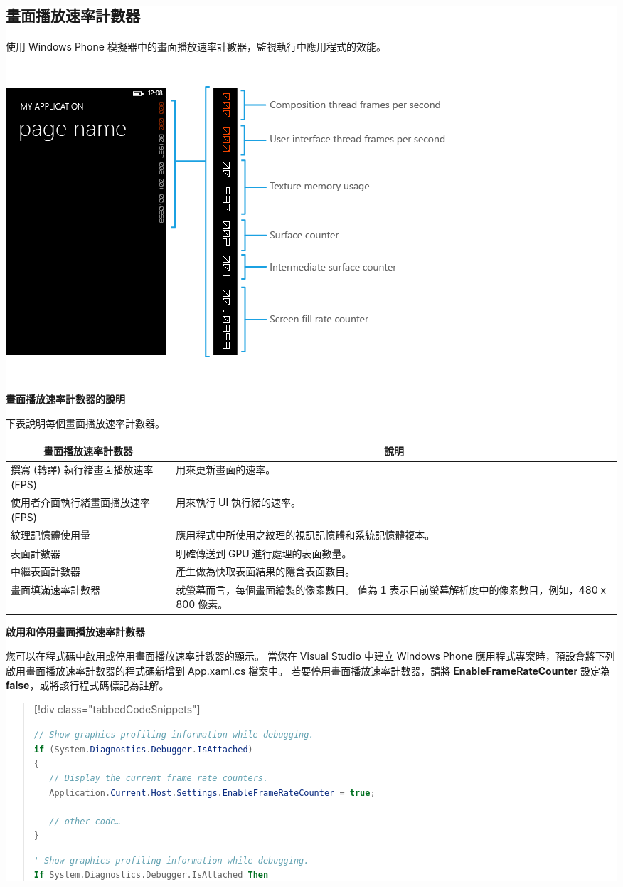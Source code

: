 ## <a name="frame-rate-counters"></a>畫面播放速率計數器

使用 Windows Phone 模擬器中的畫面播放速率計數器，監視執行中應用程式的效能。

![Windows Phone 模擬器中的畫面播放速率計數器](images/em-frameratecounters.PNG)

**畫面播放速率計數器的說明**

下表說明每個畫面播放速率計數器。

| 畫面播放速率計數器                           | 說明        |
|----------------------------------------------|--------------------|
| 撰寫 (轉譯) 執行緒畫面播放速率 (FPS) | 用來更新畫面的速率。  |
| 使用者介面執行緒畫面播放速率 (FPS)       | 用來執行 UI 執行緒的速率。    |
| 紋理記憶體使用量                         | 應用程式中所使用之紋理的視訊記憶體和系統記憶體複本。    |
| 表面計數器                              | 明確傳送到 GPU 進行處理的表面數量。     |
| 中繼表面計數器                 | 產生做為快取表面結果的隱含表面數目。    |
| 畫面填滿速率計數器                     | 就螢幕而言，每個畫面繪製的像素數目。 值為 1 表示目前螢幕解析度中的像素數目，例如，480 x 800 像素。 |

**啟用和停用畫面播放速率計數器**

您可以在程式碼中啟用或停用畫面播放速率計數器的顯示。 當您在 Visual Studio 中建立 Windows Phone 應用程式專案時，預設會將下列啟用畫面播放速率計數器的程式碼新增到 App.xaml.cs 檔案中。 若要停用畫面播放速率計數器，請將 **EnableFrameRateCounter** 設定為 **false**，或將該行程式碼標記為註解。

> [!div class="tabbedCodeSnippets"]
>```csharp
>// Show graphics profiling information while debugging.
>if (System.Diagnostics.Debugger.IsAttached)
>{
>    // Display the current frame rate counters.
>    Application.Current.Host.Settings.EnableFrameRateCounter = true;
>    
>    // other code…
>}
>```
>```vb
>' Show graphics profiling information while debugging.
>If System.Diagnostics.Debugger.IsAttached Then
>